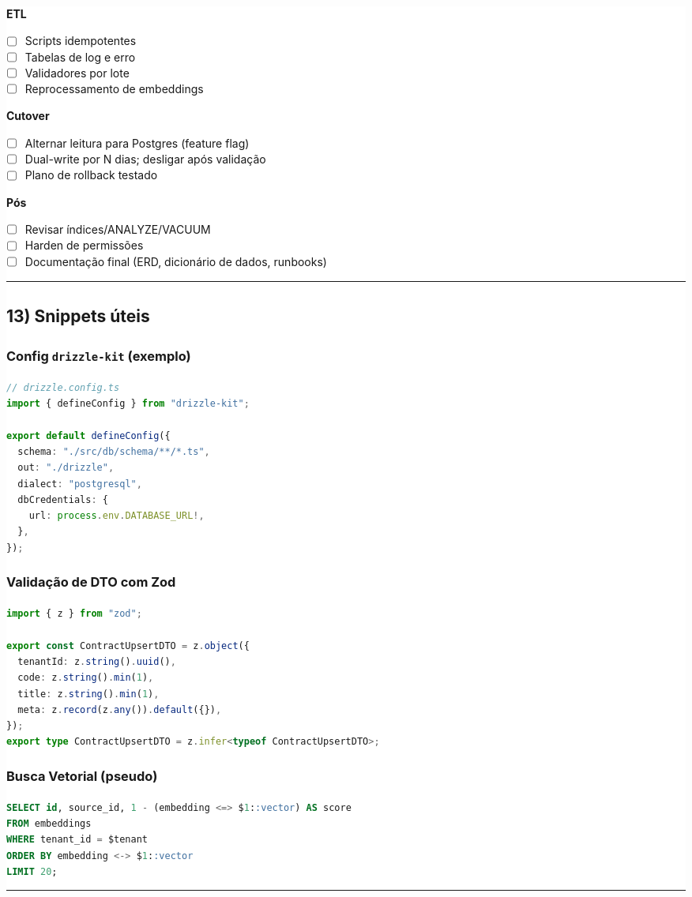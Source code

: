 **ETL**  
- [ ] Scripts idempotentes  
- [ ] Tabelas de log e erro  
- [ ] Validadores por lote  
- [ ] Reprocessamento de embeddings  

**Cutover**  
- [ ] Alternar leitura para Postgres (feature flag)  
- [ ] Dual-write por N dias; desligar após validação  
- [ ] Plano de rollback testado  

**Pós**  
- [ ] Revisar índices/ANALYZE/VACUUM  
- [ ] Harden de permissões  
- [ ] Documentação final (ERD, dicionário de dados, runbooks)  

---

## 13) Snippets úteis

### Config `drizzle-kit` (exemplo)
```ts
// drizzle.config.ts
import { defineConfig } from "drizzle-kit";

export default defineConfig({
  schema: "./src/db/schema/**/*.ts",
  out: "./drizzle",
  dialect: "postgresql",
  dbCredentials: {
    url: process.env.DATABASE_URL!,
  },
});
```

### Validação de DTO com Zod
```ts
import { z } from "zod";

export const ContractUpsertDTO = z.object({
  tenantId: z.string().uuid(),
  code: z.string().min(1),
  title: z.string().min(1),
  meta: z.record(z.any()).default({}),
});
export type ContractUpsertDTO = z.infer<typeof ContractUpsertDTO>;
```

### Busca Vetorial (pseudo)
```sql
SELECT id, source_id, 1 - (embedding <=> $1::vector) AS score
FROM embeddings
WHERE tenant_id = $tenant
ORDER BY embedding <-> $1::vector
LIMIT 20;
```

---